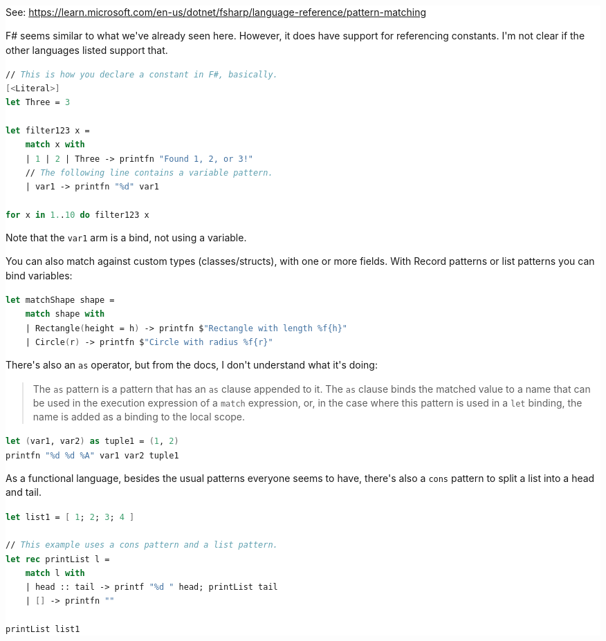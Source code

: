 See: https://learn.microsoft.com/en-us/dotnet/fsharp/language-reference/pattern-matching

F# seems similar to what we've already seen here.  However, it does have support for referencing constants.  I'm not clear if the other languages listed support that.

```fsharp
// This is how you declare a constant in F#, basically.
[<Literal>]
let Three = 3

let filter123 x =
    match x with
    | 1 | 2 | Three -> printfn "Found 1, 2, or 3!"
    // The following line contains a variable pattern.
    | var1 -> printfn "%d" var1

for x in 1..10 do filter123 x
```

Note that the `var1` arm is a bind, not using a variable.

You can also match against custom types (classes/structs), with one or more fields.  With Record patterns or list patterns you can bind variables:

```fsharp
let matchShape shape =
    match shape with
    | Rectangle(height = h) -> printfn $"Rectangle with length %f{h}"
    | Circle(r) -> printfn $"Circle with radius %f{r}"
```

There's also an `as` operator, but from the docs, I don't understand what it's doing:

> The `as` pattern is a pattern that has an `as` clause appended to it. The `as` clause binds the matched value to a name that can be used in the execution expression of a `match` expression, or, in the case where this pattern is used in a `let` binding, the name is added as a binding to the local scope.

```fsharp
let (var1, var2) as tuple1 = (1, 2)
printfn "%d %d %A" var1 var2 tuple1
```

As a functional language, besides the usual patterns everyone seems to have, there's also a `cons` pattern to split a list into a head and tail.

```fsharp
let list1 = [ 1; 2; 3; 4 ]

// This example uses a cons pattern and a list pattern.
let rec printList l =
    match l with
    | head :: tail -> printf "%d " head; printList tail
    | [] -> printfn ""

printList list1
```
